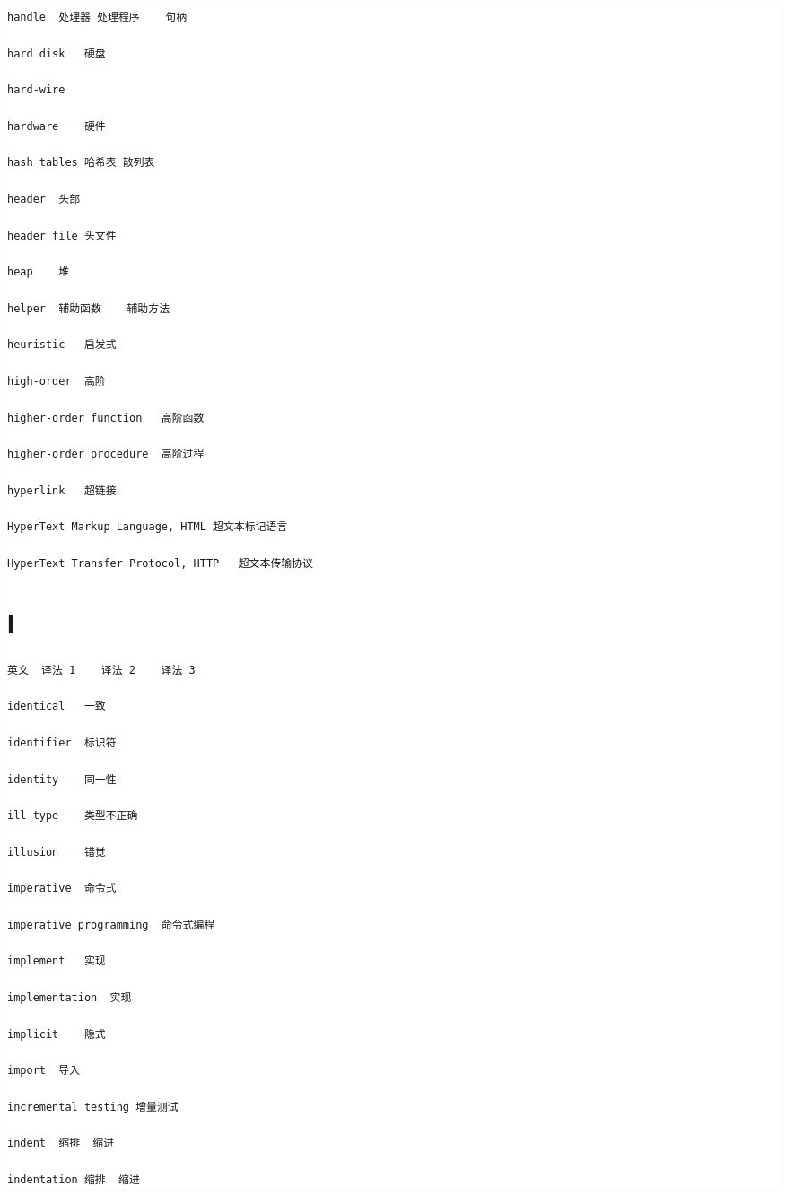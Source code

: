     handle	处理器	处理程序	句柄

    hard disk	硬盘

    hard-wire

    hardware	硬件

    hash tables	哈希表	散列表

    header	头部

    header file	头文件

    heap	堆

    helper	辅助函数	辅助方法

    heuristic	启发式

    high-order	高阶

    higher-order function	高阶函数

    higher-order procedure	高阶过程

    hyperlink	超链接

    HyperText Markup Language, HTML	超文本标记语言

    HyperText Transfer Protocol, HTTP	超文本传输协议

#    I

    英文	译法 1	译法 2	译法 3

    identical	一致

    identifier	标识符

    identity	同一性

    ill type	类型不正确

    illusion	错觉

    imperative	命令式

    imperative programming	命令式编程

    implement	实现

    implementation	实现

    implicit	隐式

    import	导入

    incremental testing	增量测试

    indent	缩排	缩进

    indentation	缩排	缩进
